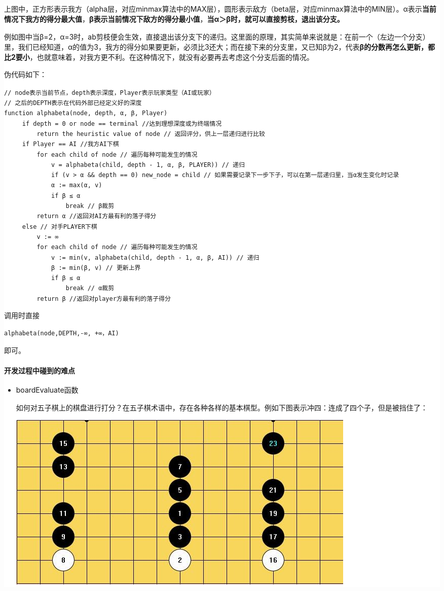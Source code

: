 上图中，正方形表示我方（alpha层，对应minmax算法中的MAX层），圆形表示敌方（beta层，对应minmax算法中的MIN层）。α表示**当前情况下我方的得分最大值**，**β表示当前情况下敌方的得分最小值**，**当α＞β时，就可以直接剪枝，退出该分支。**

例如图中当β=2，α=3时，ab剪枝便会生效，直接退出该分支下的递归。这里面的原理，其实简单来说就是：在前一个（左边一个分支）里，我们已经知道，α的值为3，我方的得分如果要更新，必须比3还大；而在接下来的分支里，又已知β为2，代表**β的分数再怎么更新，都比2要小**，也就意味着，对我方更不利。在这种情况下，就没有必要再去考虑这个分支后面的情况。

伪代码如下：

```
// node表示当前节点，depth表示深度，Player表示玩家类型（AI或玩家）
// 之后的DEPTH表示在代码外部已经定义好的深度
function alphabeta(node, depth, α, β, Player) 
     if depth = 0 or node == terminal //达到理想深度或为终端情况
         return the heuristic value of node // 返回评分，供上一层递归进行比较
     if Player == AI //我方AI下棋
         for each child of node // 遍历每种可能发生的情况
             v = alphabeta(child, depth - 1, α, β, PLAYER)) // 递归
             if (v > α && depth == 0) new_node = child // 如果需要记录下一步下子，可以在第一层递归里，当α发生变化时记录
             α := max(α, v)
             if β ≤ α
                 break // β裁剪
         return α //返回对AI方最有利的落子得分
     else // 对手PLAYER下棋
         v := ∞
         for each child of node // 遍历每种可能发生的情况
             v := min(v, alphabeta(child, depth - 1, α, β, AI)) // 递归
             β := min(β, v) // 更新上界
             if β ≤ α
                 break // α裁剪
         return β //返回对player方最有利的落子得分
```

调用时直接

```
alphabeta(node,DEPTH,-∞, +∞，AI)
```

即可。

#### 开发过程中碰到的难点

- boardEvaluate函数

  如何对五子棋上的棋盘进行打分？在五子棋术语中，存在各种各样的基本棋型。例如下图表示冲四：连成了四个子，但是被挡住了：

  ![](img/冲四.jpg)
